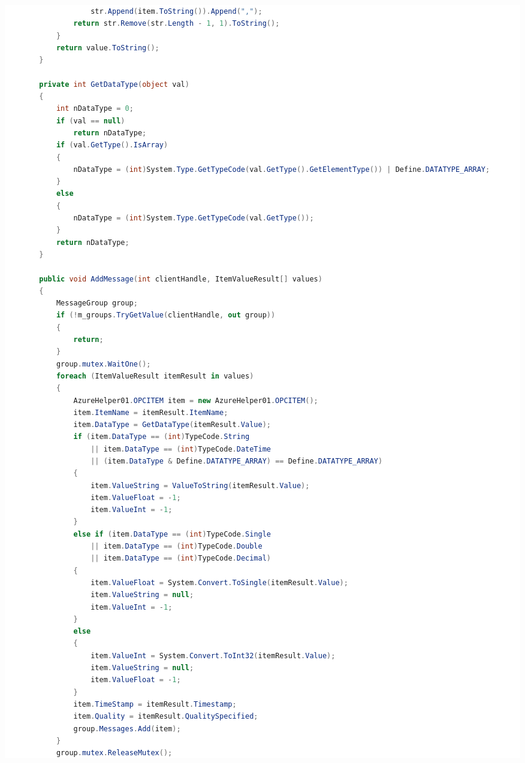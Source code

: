 ```csharp
                    str.Append(item.ToString()).Append(",");
                return str.Remove(str.Length - 1, 1).ToString();
            }
            return value.ToString();
        }

        private int GetDataType(object val)
        {
            int nDataType = 0;
            if (val == null)
                return nDataType;
            if (val.GetType().IsArray)
            {
                nDataType = (int)System.Type.GetTypeCode(val.GetType().GetElementType()) | Define.DATATYPE_ARRAY;
            }
            else
            {
                nDataType = (int)System.Type.GetTypeCode(val.GetType());
            }
            return nDataType;
        }

        public void AddMessage(int clientHandle, ItemValueResult[] values)
        {
            MessageGroup group;
            if (!m_groups.TryGetValue(clientHandle, out group))
            {
                return;
            }
            group.mutex.WaitOne();
            foreach (ItemValueResult itemResult in values)
            {
                AzureHelper01.OPCITEM item = new AzureHelper01.OPCITEM();
                item.ItemName = itemResult.ItemName;
                item.DataType = GetDataType(itemResult.Value);
                if (item.DataType == (int)TypeCode.String
                    || item.DataType == (int)TypeCode.DateTime
                    || (item.DataType & Define.DATATYPE_ARRAY) == Define.DATATYPE_ARRAY)
                {
                    item.ValueString = ValueToString(itemResult.Value);
                    item.ValueFloat = -1;
                    item.ValueInt = -1;
                }
                else if (item.DataType == (int)TypeCode.Single
                    || item.DataType == (int)TypeCode.Double
                    || item.DataType == (int)TypeCode.Decimal)
                {
                    item.ValueFloat = System.Convert.ToSingle(itemResult.Value);
                    item.ValueString = null;
                    item.ValueInt = -1;
                }
                else
                {
                    item.ValueInt = System.Convert.ToInt32(itemResult.Value);
                    item.ValueString = null;
                    item.ValueFloat = -1;
                }
                item.TimeStamp = itemResult.Timestamp;
                item.Quality = itemResult.QualitySpecified;
                group.Messages.Add(item);  
            }
            group.mutex.ReleaseMutex();
```